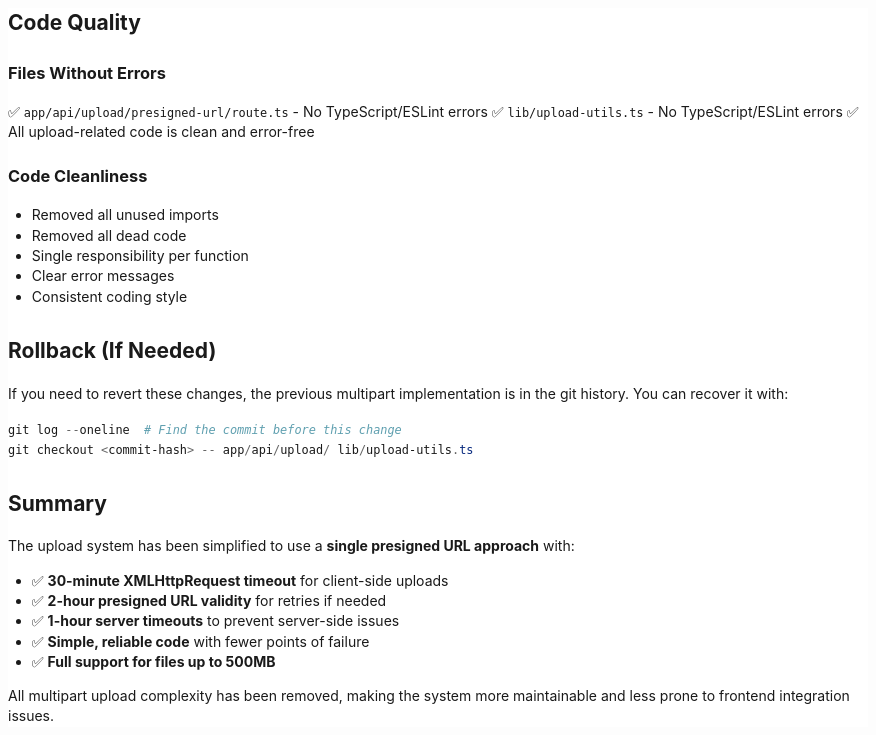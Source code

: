 ## Code Quality

### Files Without Errors

✅ `app/api/upload/presigned-url/route.ts` - No TypeScript/ESLint errors
✅ `lib/upload-utils.ts` - No TypeScript/ESLint errors
✅ All upload-related code is clean and error-free

### Code Cleanliness

- Removed all unused imports
- Removed all dead code
- Single responsibility per function
- Clear error messages
- Consistent coding style

## Rollback (If Needed)

If you need to revert these changes, the previous multipart implementation is in the git history. You can recover it with:

```powershell
git log --oneline  # Find the commit before this change
git checkout <commit-hash> -- app/api/upload/ lib/upload-utils.ts
```

## Summary

The upload system has been simplified to use a **single presigned URL approach** with:

- ✅ **30-minute XMLHttpRequest timeout** for client-side uploads
- ✅ **2-hour presigned URL validity** for retries if needed
- ✅ **1-hour server timeouts** to prevent server-side issues
- ✅ **Simple, reliable code** with fewer points of failure
- ✅ **Full support for files up to 500MB**

All multipart upload complexity has been removed, making the system more maintainable and less prone to frontend integration issues.
